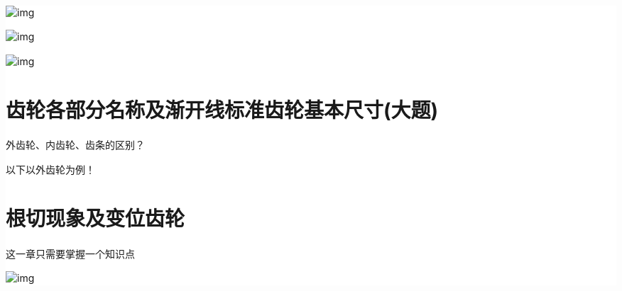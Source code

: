![img](https://wx1.sinaimg.cn/mw690/005LasY6gy1gd1bcu1a53j30uo0cxt9h.jpg)

![img](https://wx2.sinaimg.cn/mw690/005LasY6gy1gd1bd2jd9dj30um0gy762.jpg)

![img](https://wx1.sinaimg.cn/mw690/005LasY6gy1gd1beq032kj313a04pwfv.jpg)





# 齿轮各部分名称及渐开线标准齿轮基本尺寸(大题)



外齿轮、内齿轮、齿条的区别？



以下以外齿轮为例！



















# 根切现象及变位齿轮

这一章只需要掌握一个知识点

![img](https://wx1.sinaimg.cn/mw690/005LasY6gy1gd8o0xvztnj30rn0h50vk.jpg)

